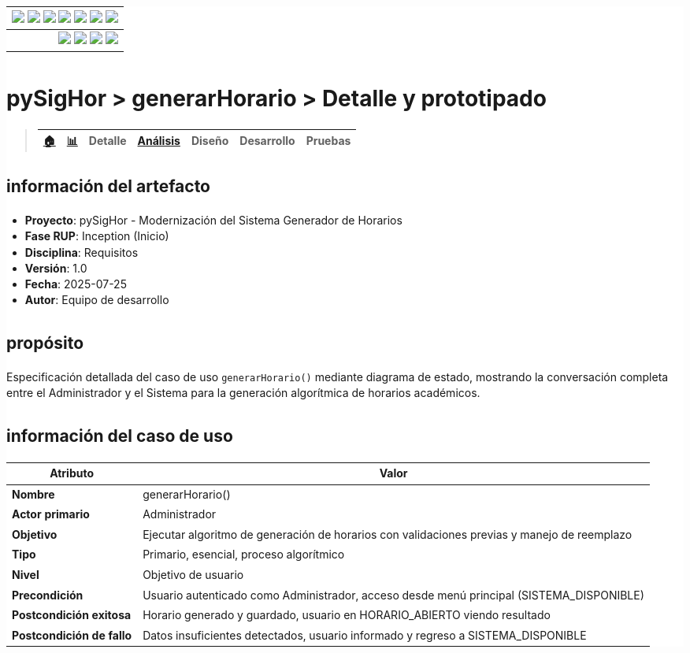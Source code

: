 <div align=right>
 
|[![](https://img.shields.io/badge/-Inicio-FFF?style=flat&logo=Emlakjet&logoColor=black)](../../../../README.md) [![](https://img.shields.io/badge/-RUP-FFF?style=flat&logo=Elsevier&logoColor=black)](../../../README.md) [![](https://img.shields.io/badge/-Modelo_del_dominio-FFF?style=flat&logo=freedesktop.org&logoColor=black)](../../00-modelo-del-dominio/modelo-dominio.md) [![](https://img.shields.io/badge/-Actores_&_Casos_de_Uso-FFF?style=flat&logo=crewunited&logoColor=black)](../../01-actores-casos-uso/actores-casos-uso.md) [![](https://img.shields.io/badge/-Diagrama_de_contexto-FFF?style=flat&logo=diagramsdotnet&logoColor=black)](../../01-actores-casos-uso/diagrama-contexto-administrador.md) [![](https://img.shields.io/badge/-Detalle_&_Prototipo-FFF?style=flat&logo=typeorm&logoColor=black)](../README.md) [![](https://img.shields.io/badge/-Análisis-FFF?style=flat&logo=multisim&logoColor=black)](../../../01-analisis/casos-uso/README.md)|
|-:|
|[![](https://img.shields.io/badge/-Estado-FFF?style=flat&logo=greensock&logoColor=black)](../../../README.md) [![](https://img.shields.io/badge/-Propuesta_de_dashboard-FFF?style=flat&logo=composer&logoColor=black)](https://raw.githubusercontent.com/mmasias/pySigHor/main/images/RUP/99-seguimiento/diagrama-contexto-administrador.svg) [![](https://img.shields.io/badge/-Reflexiones-FFF?style=flat&logo=hootsuite&logoColor=black)](../../../../extraDocs/README.md) [![](https://img.shields.io/badge/-Log_de_conversación-FFF?style=flat&logo=gnometerminal&logoColor=black)](../../../../conversation-log.md)|

</div>

# pySigHor > generarHorario > Detalle y prototipado

> |[🏠️](/RUP/README.md)|[ 📊](https://raw.githubusercontent.com/mmasias/pySigHor/main/images/RUP/99-seguimiento/diagrama-contexto-administrador.svg)|**Detalle**|[Análisis](/RUP/01-analisis/casos-uso/generarHorario/README.md)|Diseño|Desarrollo|Pruebas|
> |-|-|-|-|-|-|-|

## información del artefacto

- **Proyecto**: pySigHor - Modernización del Sistema Generador de Horarios
- **Fase RUP**: Inception (Inicio)
- **Disciplina**: Requisitos
- **Versión**: 1.0
- **Fecha**: 2025-07-25
- **Autor**: Equipo de desarrollo

## propósito

Especificación detallada del caso de uso `generarHorario()` mediante diagrama de estado, mostrando la conversación completa entre el Administrador y el Sistema para la generación algorítmica de horarios académicos.

## información del caso de uso

|Atributo|Valor|
|-|-|
|**Nombre**|generarHorario()|
|**Actor primario**|Administrador|
|**Objetivo**|Ejecutar algoritmo de generación de horarios con validaciones previas y manejo de reemplazo|
|**Tipo**|Primario, esencial, proceso algorítmico|
|**Nivel**|Objetivo de usuario|
|**Precondición**|Usuario autenticado como Administrador, acceso desde menú principal (SISTEMA_DISPONIBLE)|
|**Postcondición exitosa**|Horario generado y guardado, usuario en HORARIO_ABIERTO viendo resultado|
|**Postcondición de fallo**|Datos insuficientes detectados, usuario informado y regreso a SISTEMA_DISPONIBLE|
